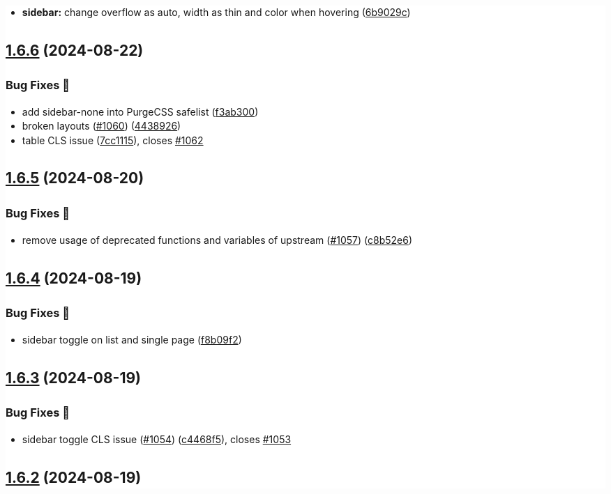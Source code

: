 * **sidebar:** change overflow as auto, width as thin and color when hovering ([6b9029c](https://github.com/razonyang/hugo-theme-bootstrap/commit/6b9029cdcaafb2ed6538f9d6fe4582215215f15e))

## [1.6.6](https://github.com/razonyang/hugo-theme-bootstrap/compare/v1.6.5...v1.6.6) (2024-08-22)


### Bug Fixes 🐞

* add sidebar-none into PurgeCSS safelist ([f3ab300](https://github.com/razonyang/hugo-theme-bootstrap/commit/f3ab3004429c7510d0c38a9dd4b35b43b2af287d))
* broken layouts ([#1060](https://github.com/razonyang/hugo-theme-bootstrap/issues/1060)) ([4438926](https://github.com/razonyang/hugo-theme-bootstrap/commit/4438926211e05997d65d61f83ed1ba38d43c6755))
* table CLS issue ([7cc1115](https://github.com/razonyang/hugo-theme-bootstrap/commit/7cc1115bfb92632797d9a40951e7070ea6688091)), closes [#1062](https://github.com/razonyang/hugo-theme-bootstrap/issues/1062)

## [1.6.5](https://github.com/razonyang/hugo-theme-bootstrap/compare/v1.6.4...v1.6.5) (2024-08-20)


### Bug Fixes 🐞

* remove usage of deprecated functions and variables of upstream ([#1057](https://github.com/razonyang/hugo-theme-bootstrap/issues/1057)) ([c8b52e6](https://github.com/razonyang/hugo-theme-bootstrap/commit/c8b52e6205979e7cf550614b50a6f79cabb89e99))

## [1.6.4](https://github.com/razonyang/hugo-theme-bootstrap/compare/v1.6.3...v1.6.4) (2024-08-19)


### Bug Fixes 🐞

* sidebar toggle on list and single page ([f8b09f2](https://github.com/razonyang/hugo-theme-bootstrap/commit/f8b09f2a585a3876fa8f896fecb348df71f8eafb))

## [1.6.3](https://github.com/razonyang/hugo-theme-bootstrap/compare/v1.6.2...v1.6.3) (2024-08-19)


### Bug Fixes 🐞

* sidebar toggle CLS issue ([#1054](https://github.com/razonyang/hugo-theme-bootstrap/issues/1054)) ([c4468f5](https://github.com/razonyang/hugo-theme-bootstrap/commit/c4468f58cf5dd2b777f30e46e5bcc77533e88a35)), closes [#1053](https://github.com/razonyang/hugo-theme-bootstrap/issues/1053)

## [1.6.2](https://github.com/razonyang/hugo-theme-bootstrap/compare/v1.6.1...v1.6.2) (2024-08-19)

